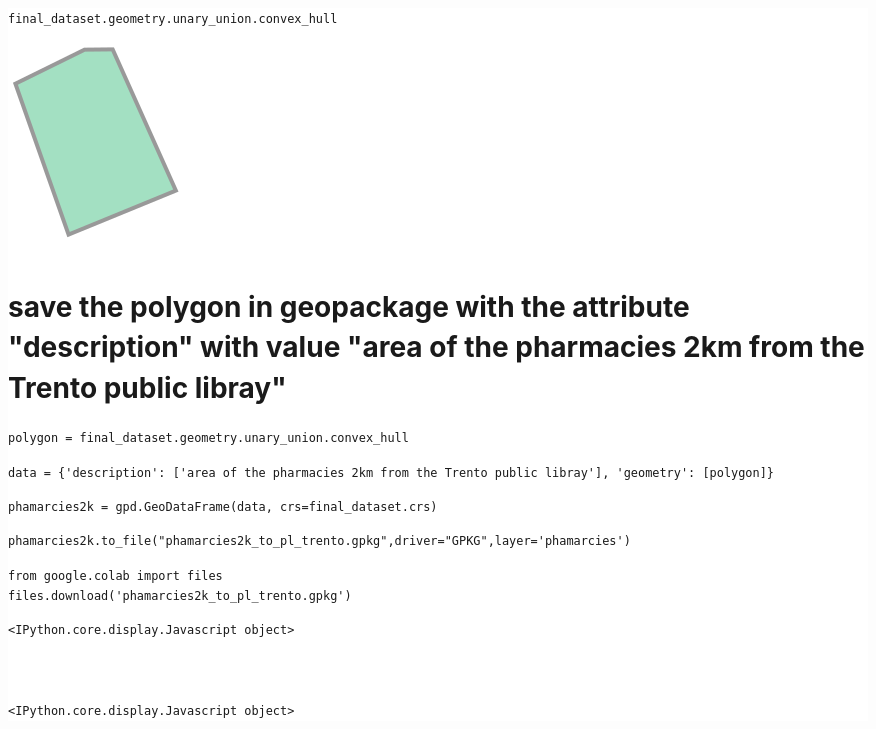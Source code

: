 

```
final_dataset.geometry.unary_union.convex_hull
```




![svg](02_solution_exercise_for_spatial_relationships_files/02_solution_exercise_for_spatial_relationships_83_0.svg)



# save the polygon in geopackage with the attribute "description" with value "area of the pharmacies 2km from the Trento public libray"


```
polygon = final_dataset.geometry.unary_union.convex_hull
```


```
data = {'description': ['area of the pharmacies 2km from the Trento public libray'], 'geometry': [polygon]}
```


```
phamarcies2k = gpd.GeoDataFrame(data, crs=final_dataset.crs)
```


```
phamarcies2k.to_file("phamarcies2k_to_pl_trento.gpkg",driver="GPKG",layer='phamarcies')
```


```
from google.colab import files
files.download('phamarcies2k_to_pl_trento.gpkg')
```


    <IPython.core.display.Javascript object>



    <IPython.core.display.Javascript object>

